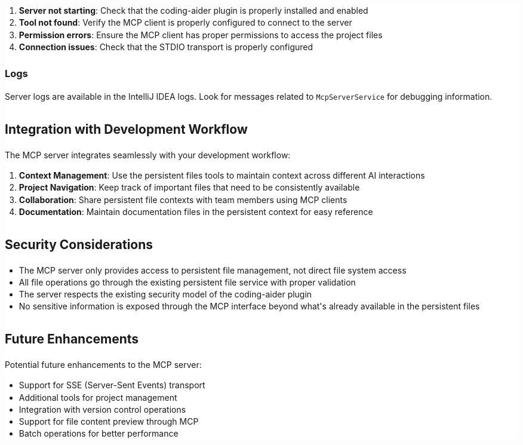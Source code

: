 1. **Server not starting**: Check that the coding-aider plugin is properly installed and enabled
2. **Tool not found**: Verify the MCP client is properly configured to connect to the server
3. **Permission errors**: Ensure the MCP client has proper permissions to access the project files
4. **Connection issues**: Check that the STDIO transport is properly configured

### Logs

Server logs are available in the IntelliJ IDEA logs. Look for messages related to `McpServerService` for debugging information.

## Integration with Development Workflow

The MCP server integrates seamlessly with your development workflow:

1. **Context Management**: Use the persistent files tools to maintain context across different AI interactions
2. **Project Navigation**: Keep track of important files that need to be consistently available
3. **Collaboration**: Share persistent file contexts with team members using MCP clients
4. **Documentation**: Maintain documentation files in the persistent context for easy reference

## Security Considerations

- The MCP server only provides access to persistent file management, not direct file system access
- All file operations go through the existing persistent file service with proper validation
- The server respects the existing security model of the coding-aider plugin
- No sensitive information is exposed through the MCP interface beyond what's already available in the persistent files

## Future Enhancements

Potential future enhancements to the MCP server:

- Support for SSE (Server-Sent Events) transport
- Additional tools for project management
- Integration with version control operations
- Support for file content preview through MCP
- Batch operations for better performance